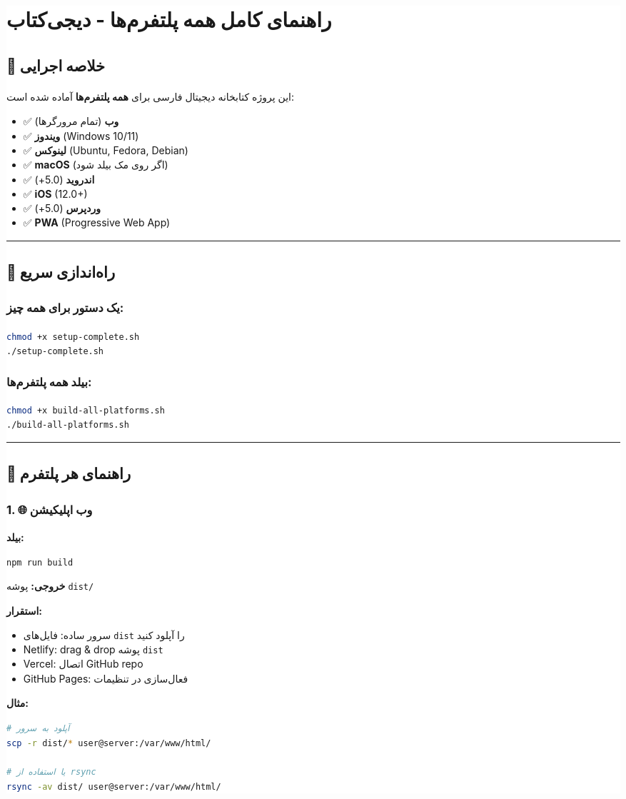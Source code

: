 
# راهنمای کامل همه پلتفرم‌ها - دیجی‌کتاب

## 🎯 خلاصه اجرایی
این پروژه کتابخانه دیجیتال فارسی برای **همه پلتفرم‌ها** آماده شده است:

- ✅ **وب** (تمام مرورگرها)
- ✅ **ویندوز** (Windows 10/11)
- ✅ **لینوکس** (Ubuntu, Fedora, Debian)
- ✅ **macOS** (اگر روی مک بیلد شود)
- ✅ **اندروید** (5.0+)
- ✅ **iOS** (12.0+)
- ✅ **وردپرس** (5.0+)
- ✅ **PWA** (Progressive Web App)

---

## 🚀 راه‌اندازی سریع

### یک دستور برای همه چیز:
```bash
chmod +x setup-complete.sh
./setup-complete.sh
```

### بیلد همه پلتفرم‌ها:
```bash
chmod +x build-all-platforms.sh
./build-all-platforms.sh
```

---

## 📱 راهنمای هر پلتفرم

### 1. 🌐 وب اپلیکیشن

**بیلد:**
```bash
npm run build
```

**خروجی:** پوشه `dist/`

**استقرار:**
- سرور ساده: فایل‌های `dist` را آپلود کنید
- Netlify: drag & drop پوشه `dist`
- Vercel: اتصال GitHub repo
- GitHub Pages: فعال‌سازی در تنظیمات

**مثال:**
```bash
# آپلود به سرور
scp -r dist/* user@server:/var/www/html/

# یا استفاده از rsync
rsync -av dist/ user@server:/var/www/html/
```
